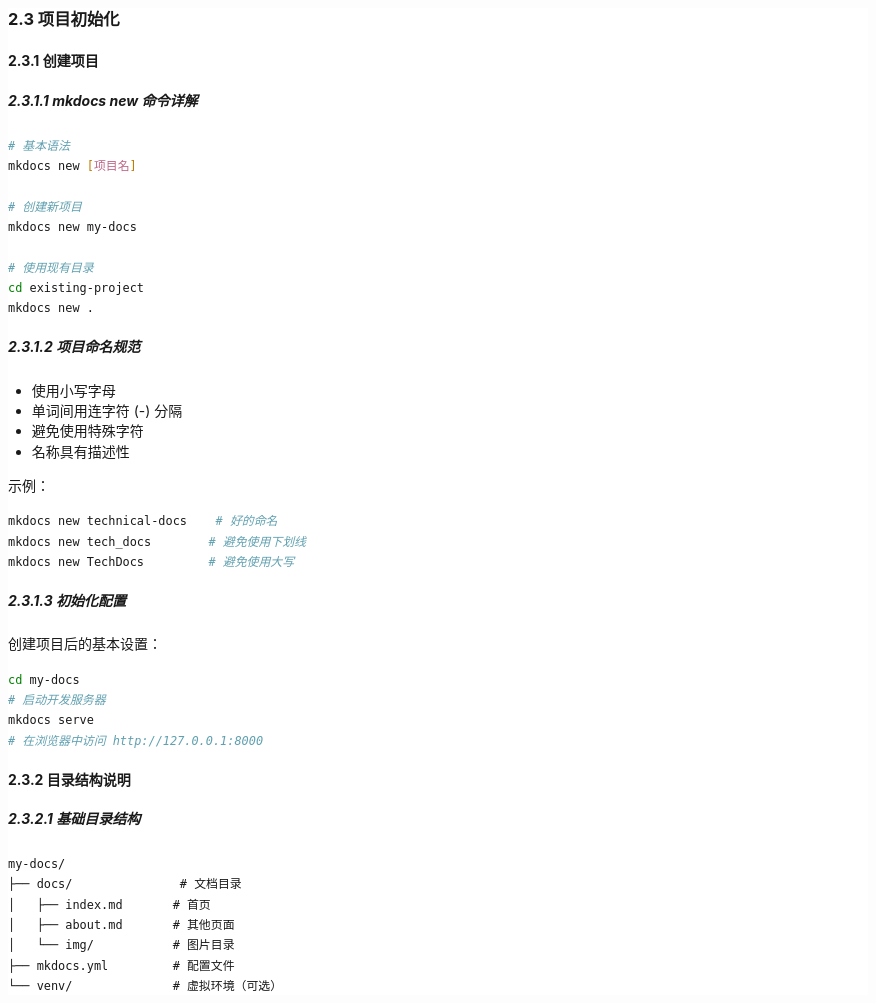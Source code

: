 ### 2.3 项目初始化

#### 2.3.1 创建项目

##### 2.3.1.1 mkdocs new 命令详解

```bash
# 基本语法
mkdocs new [项目名]

# 创建新项目
mkdocs new my-docs

# 使用现有目录
cd existing-project
mkdocs new .
```

##### 2.3.1.2 项目命名规范

- 使用小写字母
- 单词间用连字符 (-) 分隔
- 避免使用特殊字符
- 名称具有描述性

示例：

```bash
mkdocs new technical-docs    # 好的命名
mkdocs new tech_docs        # 避免使用下划线
mkdocs new TechDocs         # 避免使用大写
```

##### 2.3.1.3 初始化配置

创建项目后的基本设置：

```bash
cd my-docs
# 启动开发服务器
mkdocs serve
# 在浏览器中访问 http://127.0.0.1:8000
```

#### 2.3.2 目录结构说明

##### 2.3.2.1 基础目录结构

```plaintext
my-docs/
├── docs/               # 文档目录
│   ├── index.md       # 首页
│   ├── about.md       # 其他页面
│   └── img/           # 图片目录
├── mkdocs.yml         # 配置文件
└── venv/              # 虚拟环境（可选）
```
